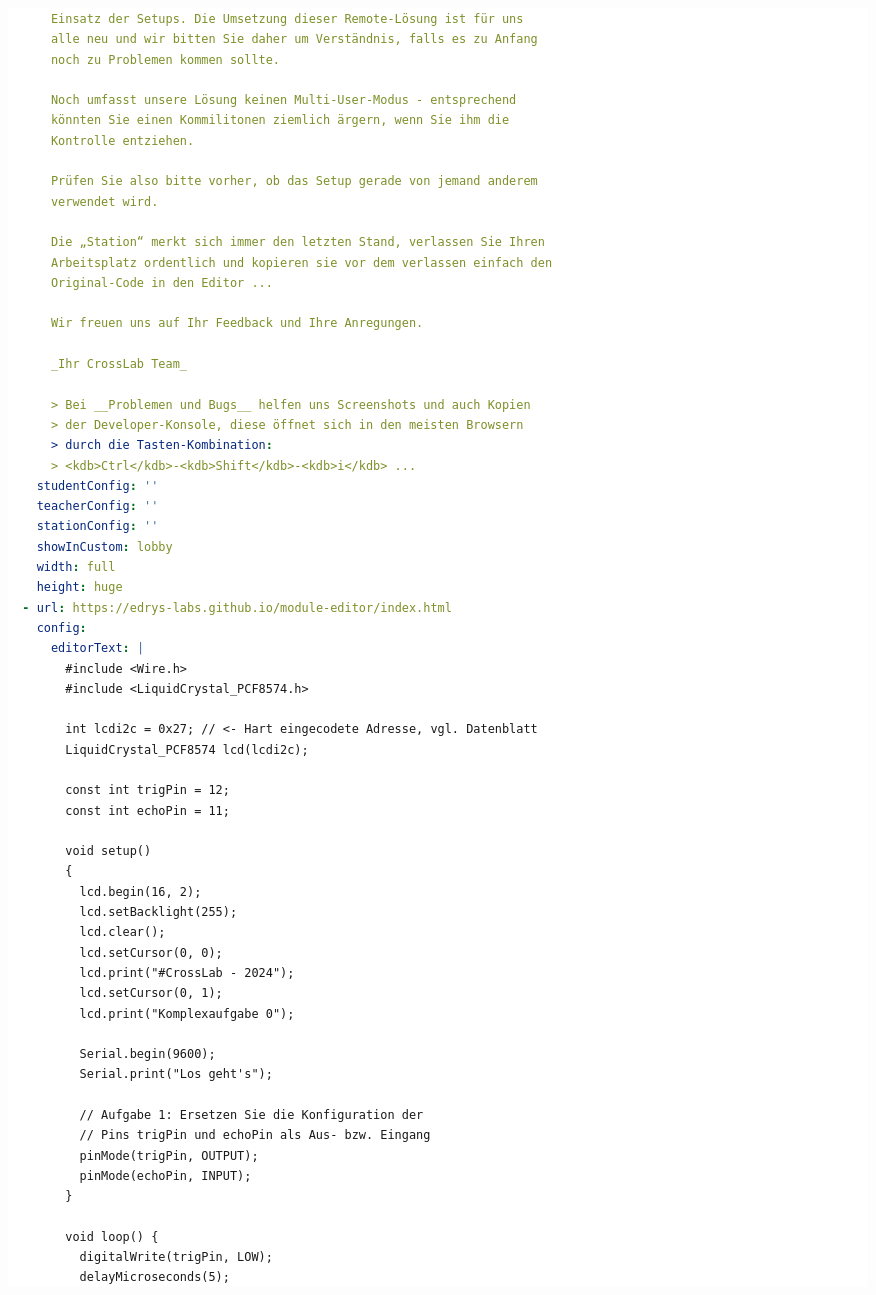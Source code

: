 ```` yaml  Arduino.yaml
      Einsatz der Setups. Die Umsetzung dieser Remote-Lösung ist für uns
      alle neu und wir bitten Sie daher um Verständnis, falls es zu Anfang
      noch zu Problemen kommen sollte.

      Noch umfasst unsere Lösung keinen Multi-User-Modus - entsprechend
      könnten Sie einen Kommilitonen ziemlich ärgern, wenn Sie ihm die
      Kontrolle entziehen.

      Prüfen Sie also bitte vorher, ob das Setup gerade von jemand anderem
      verwendet wird.

      Die „Station“ merkt sich immer den letzten Stand, verlassen Sie Ihren
      Arbeitsplatz ordentlich und kopieren sie vor dem verlassen einfach den
      Original-Code in den Editor ...

      Wir freuen uns auf Ihr Feedback und Ihre Anregungen.

      _Ihr CrossLab Team_

      > Bei __Problemen und Bugs__ helfen uns Screenshots und auch Kopien
      > der Developer-Konsole, diese öffnet sich in den meisten Browsern
      > durch die Tasten-Kombination:
      > <kdb>Ctrl</kdb>-<kdb>Shift</kdb>-<kdb>i</kdb> ... 
    studentConfig: ''
    teacherConfig: ''
    stationConfig: ''
    showInCustom: lobby
    width: full
    height: huge
  - url: https://edrys-labs.github.io/module-editor/index.html
    config:
      editorText: |
        #include <Wire.h>
        #include <LiquidCrystal_PCF8574.h>

        int lcdi2c = 0x27; // <- Hart eingecodete Adresse, vgl. Datenblatt
        LiquidCrystal_PCF8574 lcd(lcdi2c);

        const int trigPin = 12;
        const int echoPin = 11;

        void setup()
        {
          lcd.begin(16, 2);
          lcd.setBacklight(255);
          lcd.clear();
          lcd.setCursor(0, 0);
          lcd.print("#CrossLab - 2024");
          lcd.setCursor(0, 1);
          lcd.print("Komplexaufgabe 0");

          Serial.begin(9600);
          Serial.print("Los geht's");

          // Aufgabe 1: Ersetzen Sie die Konfiguration der 
          // Pins trigPin und echoPin als Aus- bzw. Eingang
          pinMode(trigPin, OUTPUT);
          pinMode(echoPin, INPUT);
        }

        void loop() {
          digitalWrite(trigPin, LOW);
          delayMicroseconds(5);
````